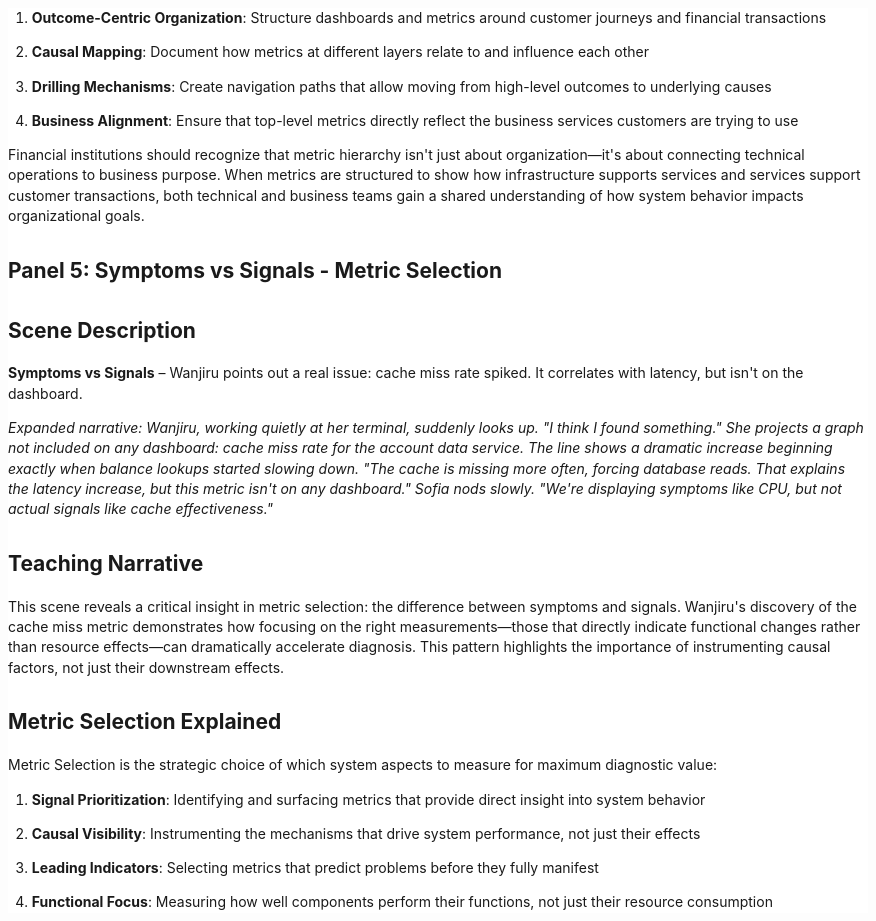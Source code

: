1. **Outcome-Centric Organization**: Structure dashboards and metrics around customer journeys and financial transactions

2. **Causal Mapping**: Document how metrics at different layers relate to and influence each other

3. **Drilling Mechanisms**: Create navigation paths that allow moving from high-level outcomes to underlying causes

4. **Business Alignment**: Ensure that top-level metrics directly reflect the business services customers are trying to use

Financial institutions should recognize that metric hierarchy isn't just about organization—it's about connecting technical operations to business purpose. When metrics are structured to show how infrastructure supports services and services support customer transactions, both technical and business teams gain a shared understanding of how system behavior impacts organizational goals.

## Panel 5: Symptoms vs Signals - Metric Selection

## Scene Description

**Symptoms vs Signals** – Wanjiru points out a real issue: cache miss rate spiked. It correlates with latency, but isn't on the dashboard.

*Expanded narrative: Wanjiru, working quietly at her terminal, suddenly looks up. "I think I found something." She projects a graph not included on any dashboard: cache miss rate for the account data service. The line shows a dramatic increase beginning exactly when balance lookups started slowing down. "The cache is missing more often, forcing database reads. That explains the latency increase, but this metric isn't on any dashboard." Sofia nods slowly. "We're displaying symptoms like CPU, but not actual signals like cache effectiveness."*

## Teaching Narrative

This scene reveals a critical insight in metric selection: the difference between symptoms and signals. Wanjiru's discovery of the cache miss metric demonstrates how focusing on the right measurements—those that directly indicate functional changes rather than resource effects—can dramatically accelerate diagnosis. This pattern highlights the importance of instrumenting causal factors, not just their downstream effects.

## Metric Selection Explained

Metric Selection is the strategic choice of which system aspects to measure for maximum diagnostic value:

1. **Signal Prioritization**: Identifying and surfacing metrics that provide direct insight into system behavior

2. **Causal Visibility**: Instrumenting the mechanisms that drive system performance, not just their effects

3. **Leading Indicators**: Selecting metrics that predict problems before they fully manifest

4. **Functional Focus**: Measuring how well components perform their functions, not just their resource consumption
